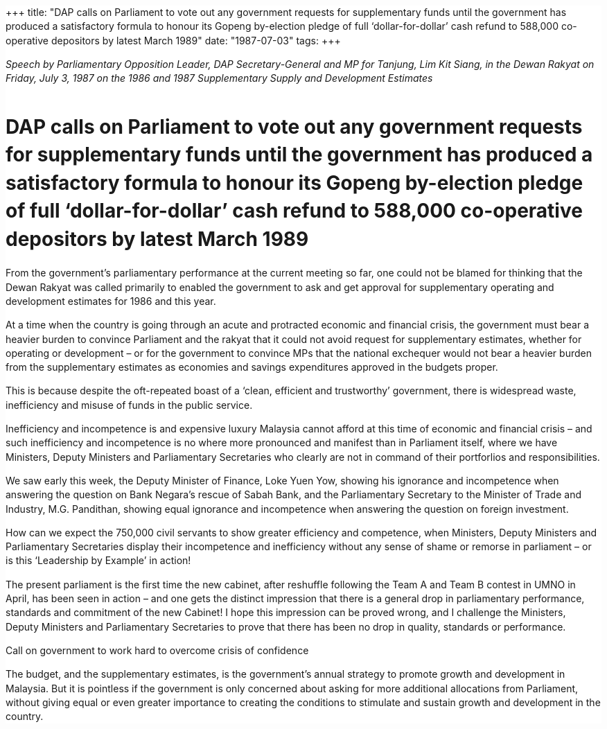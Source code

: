 +++ 
title: "DAP calls on Parliament to vote out any government requests for supplementary funds until the government has produced a satisfactory formula to honour its Gopeng by-election pledge of full ‘dollar-for-dollar’ cash refund to 588,000 co-operative depositors by latest March 1989"
date: "1987-07-03"
tags:
+++

_Speech by Parliamentary Opposition Leader, DAP Secretary-General and MP for Tanjung, Lim Kit Siang, in the Dewan Rakyat on Friday, July 3, 1987 on the 1986 and 1987 Supplementary Supply and Development Estimates_

# DAP calls on Parliament to vote out any government requests for supplementary funds until the government has produced a satisfactory formula to honour its Gopeng by-election pledge of full ‘dollar-for-dollar’ cash refund to 588,000 co-operative depositors by latest March 1989

From the government’s parliamentary performance at the current meeting so far, one could not be blamed for thinking that the Dewan Rakyat was called primarily to enabled the government to ask and get approval for supplementary operating and development estimates for 1986 and this year.</u>

At a time when the country is going through an acute and protracted economic and financial crisis, the government must bear a heavier burden to convince Parliament and the rakyat that it could not avoid request for supplementary estimates, whether for operating or development – or for the government to convince MPs that the national exchequer would not bear a heavier burden from the supplementary estimates as economies and savings expenditures approved in the budgets proper.

This is because despite the oft-repeated boast of a ‘clean, efficient and trustworthy’ government, there is widespread waste, inefficiency and misuse of funds in the public service.

Inefficiency and incompetence is and expensive luxury Malaysia cannot afford at this time of economic and financial crisis – and such inefficiency and incompetence is no where more pronounced and manifest than in Parliament itself, where we have Ministers, Deputy Ministers and Parliamentary Secretaries who clearly are not in command of their portforlios and responsibilities.

We saw early this week, the Deputy Minister of Finance, Loke Yuen Yow, showing his ignorance and incompetence when answering the question on Bank Negara’s rescue of Sabah Bank, and the Parliamentary Secretary to the Minister of Trade and Industry, M.G. Pandithan, showing equal ignorance and incompetence when answering the question on foreign investment.

How can we expect the 750,000 civil servants to show greater efficiency and competence, when Ministers, Deputy Ministers and Parliamentary Secretaries display their incompetence and inefficiency without any sense of shame or remorse in parliament – or is this ‘Leadership by Example’ in action!

The present parliament is the first time the new cabinet, after reshuffle following the Team A and Team B contest in UMNO in April, has been seen in action – and one gets the distinct impression that there is a general drop in parliamentary performance, standards and commitment of the new Cabinet! I hope this impression can be proved wrong, and I challenge the Ministers, Deputy Ministers and Parliamentary Secretaries to prove that there has been no drop in quality, standards or performance.

Call on government to work hard to overcome crisis of confidence 

The budget, and the supplementary estimates, is the government’s annual strategy to promote growth and development in Malaysia. But it is pointless if the government is only concerned about asking for more additional allocations from Parliament, without giving equal or even greater importance to creating the conditions to stimulate and sustain growth and development in the country.
